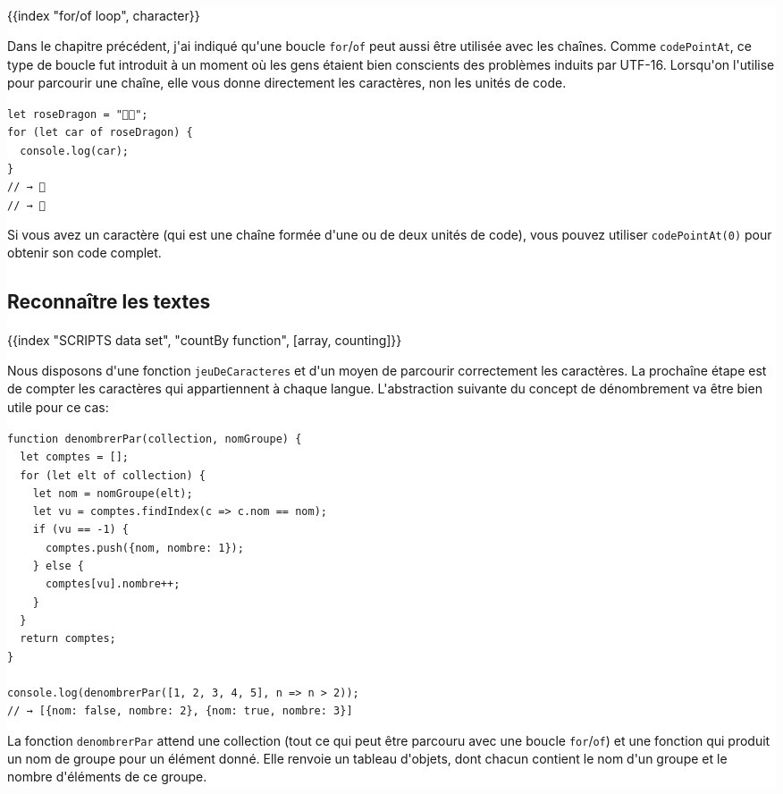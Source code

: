 {{index "for/of loop", character}}

Dans le chapitre précédent, j'ai indiqué qu'une boucle `for`/`of` peut
aussi être utilisée avec les chaînes. Comme `codePointAt`, ce type de
boucle fut introduit à un moment où les gens étaient bien conscients des
problèmes induits par UTF-16. Lorsqu'on l'utilise pour parcourir une chaîne,
elle vous donne directement les caractères, non les unités de code.

```
let roseDragon = "🌹🐉";
for (let car of roseDragon) {
  console.log(car);
}
// → 🌹
// → 🐉
```

Si vous avez un caractère (qui est une chaîne formée d'une ou de deux
unités de code), vous pouvez utiliser `codePointAt(0)` pour obtenir
son code complet.

## Reconnaître les textes


{{index "SCRIPTS data set", "countBy function", [array, counting]}}

Nous disposons d'une fonction `jeuDeCaracteres` et d'un moyen de parcourir
correctement les caractères. La prochaîne étape est de compter les
caractères qui appartiennent à chaque langue. L'abstraction suivante du concept de dénombrement
va être bien utile pour ce cas:

```{includeCode: strip_log}
function denombrerPar(collection, nomGroupe) {
  let comptes = [];
  for (let elt of collection) {
    let nom = nomGroupe(elt);
    let vu = comptes.findIndex(c => c.nom == nom);
    if (vu == -1) {
      comptes.push({nom, nombre: 1});
    } else {
      comptes[vu].nombre++;
    }
  }
  return comptes;
}

console.log(denombrerPar([1, 2, 3, 4, 5], n => n > 2));
// → [{nom: false, nombre: 2}, {nom: true, nombre: 3}]
```

La fonction `denombrerPar` attend une collection (tout ce qui peut être parcouru
avec une boucle `for`/`of`) et une fonction qui produit un nom de groupe
pour un élément donné. Elle renvoie un tableau d'objets, dont chacun contient le nom
d'un groupe et le nombre d'éléments de ce groupe.
